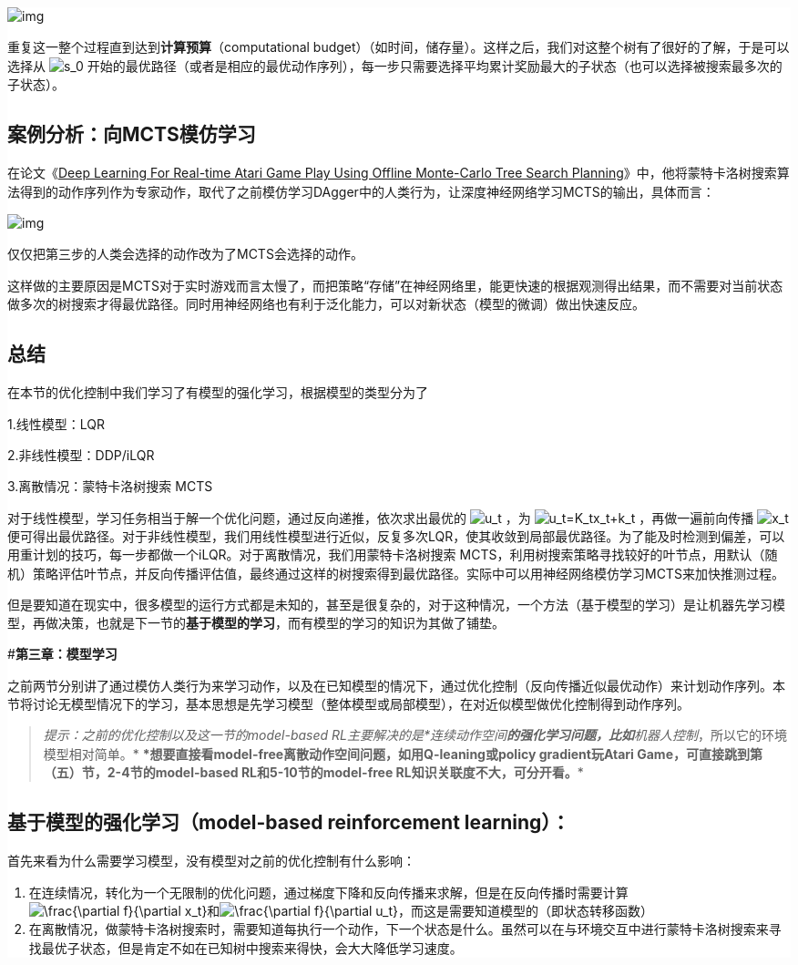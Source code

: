 ![img](https://pic3.zhimg.com/80/v2-f9239a9d2889d9f113a4eef359687177_hd.jpg)

重复这一整个过程直到达到**计算预算**（computational budget）（如时间，储存量）。这样之后，我们对这整个树有了很好的了解，于是可以选择从 ![s_0](https://www.zhihu.com/equation?tex=s_0) 开始的最优路径（或者是相应的最优动作序列），每一步只需要选择平均累计奖励最大的子状态（也可以选择被搜索最多次的子状态）。

## **案例分析：向MCTS模仿学习**

在论文《[Deep Learning For Real-time Atari Game Play Using Offline Monte-Carlo Tree Search Planning](https://link.zhihu.com/?target=https%3A//papers.nips.cc/paper/5421-deep-learning-for-real-time-atari-game-play-using-offline-monte-carlo-tree-search-planning.pdf)》中，他将蒙特卡洛树搜索算法得到的动作序列作为专家动作，取代了之前模仿学习DAgger中的人类行为，让深度神经网络学习MCTS的输出，具体而言：

![img](https://pic3.zhimg.com/80/v2-0dba1a1866b57279f1585dc5704b2351_hd.jpg)

仅仅把第三步的人类会选择的动作改为了MCTS会选择的动作。

这样做的主要原因是MCTS对于实时游戏而言太慢了，而把策略“存储”在神经网络里，能更快速的根据观测得出结果，而不需要对当前状态做多次的树搜索才得最优路径。同时用神经网络也有利于泛化能力，可以对新状态（模型的微调）做出快速反应。

## **总结**

在本节的优化控制中我们学习了有模型的强化学习，根据模型的类型分为了

1.线性模型：LQR

2.非线性模型：DDP/iLQR

3.离散情况：蒙特卡洛树搜索 MCTS

对于线性模型，学习任务相当于解一个优化问题，通过反向递推，依次求出最优的 ![u_t](https://www.zhihu.com/equation?tex=u_t) ，为 ![u_t=K_tx_t+k_t](https://www.zhihu.com/equation?tex=u_t%3DK_tx_t%2Bk_t) ，再做一遍前向传播 ![x_t](https://www.zhihu.com/equation?tex=x_t) 便可得出最优路径。对于非线性模型，我们用线性模型进行近似，反复多次LQR，使其收敛到局部最优路径。为了能及时检测到偏差，可以用重计划的技巧，每一步都做一个iLQR。对于离散情况，我们用蒙特卡洛树搜索 MCTS，利用树搜索策略寻找较好的叶节点，用默认（随机）策略评估叶节点，并反向传播评估值，最终通过这样的树搜索得到最优路径。实际中可以用神经网络模仿学习MCTS来加快推测过程。

但是要知道在现实中，很多模型的运行方式都是未知的，甚至是很复杂的，对于这种情况，一个方法（基于模型的学习）是让机器先学习模型，再做决策，也就是下一节的**基于模型的学习**，而有模型的学习的知识为其做了铺垫。

<div STYLE="page-break-after: always;"></div>

#**第三章：模型学习**

之前两节分别讲了通过模仿人类行为来学习动作，以及在已知模型的情况下，通过优化控制（反向传播近似最优动作）来计划动作序列。本节将讨论无模型情况下的学习，基本思想是先学习模型（整体模型或局部模型），在对近似模型做优化控制得到动作序列。

> *提示：之前的优化控制以及这一节的model-based RL主要解决的是\**连续动作空间**的强化学习问题，比如**机器人控制**，所以它的环境模型相对简单。* **\*想要直接看model-free离散动作空间问题，如用Q-leaning或policy gradient玩Atari Game，可直接跳到第（五）节，2-4节的model-based RL和5-10节的model-free RL知识关联度不大，可分开看。***

## **基于模型的强化学习（model-based reinforcement learning）：**

首先来看为什么需要学习模型，没有模型对之前的优化控制有什么影响：

1. 在连续情况，转化为一个无限制的优化问题，通过梯度下降和反向传播来求解，但是在反向传播时需要计算![\frac{\partial f}{\partial x_t}](https://www.zhihu.com/equation?tex=%5Cfrac%7B%5Cpartial+f%7D%7B%5Cpartial+x_t%7D)和![\frac{\partial f}{\partial u_t}](https://www.zhihu.com/equation?tex=%5Cfrac%7B%5Cpartial+f%7D%7B%5Cpartial+u_t%7D)，而这是需要知道模型的（即状态转移函数）
2. 在离散情况，做蒙特卡洛树搜索时，需要知道每执行一个动作，下一个状态是什么。虽然可以在与环境交互中进行蒙特卡洛树搜索来寻找最优子状态，但是肯定不如在已知树中搜索来得快，会大大降低学习速度。

